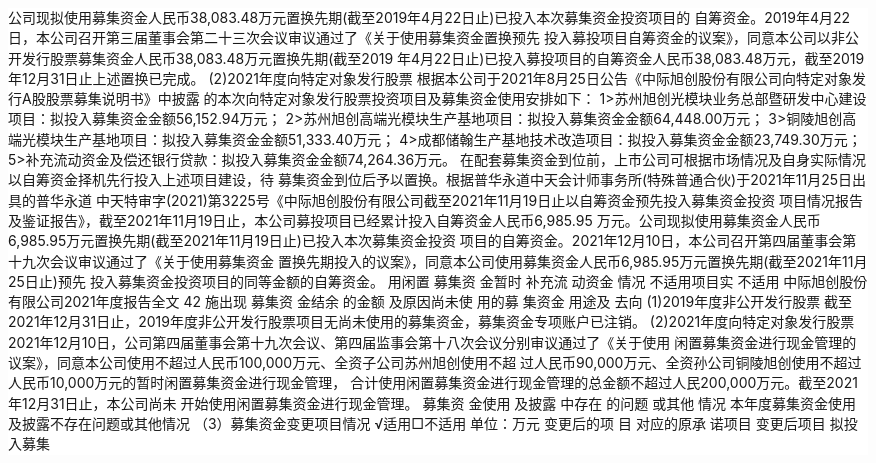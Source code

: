 公司现拟使用募集资金人民币38,083.48万元置换先期(截至2019年4月22日止)已投入本次募集资金投资项目的
自筹资金。2019年4月22日，本公司召开第三届董事会第二十三次会议审议通过了《关于使用募集资金置换预先
投入募投项目自筹资金的议案》，同意本公司以非公开发行股票募集资金人民币38,083.48万元置换先期(截至2019
年4月22日止)已投入募投项目的自筹资金人民币38,083.48万元，截至2019年12月31日止上述置换已完成。
(2)2021年度向特定对象发行股票
根据本公司于2021年8月25日公告《中际旭创股份有限公司向特定对象发行A股股票募集说明书》中披露
的本次向特定对象发行股票投资项目及募集资金使用安排如下：
1>苏州旭创光模块业务总部暨研发中心建设项目：拟投入募集资金金额56,152.94万元；
2>苏州旭创高端光模块生产基地项目：拟投入募集资金金额64,448.00万元；
3>铜陵旭创高端光模块生产基地项目：拟投入募集资金金额51,333.40万元；
4>成都储翰生产基地技术改造项目：拟投入募集资金金额23,749.30万元；
5>补充流动资金及偿还银行贷款：拟投入募集资金金额74,264.36万元。
在配套募集资金到位前，上市公司可根据市场情况及自身实际情况以自筹资金择机先行投入上述项目建设，待
募集资金到位后予以置换。根据普华永道中天会计师事务所(特殊普通合伙)于2021年11月25日出具的普华永道
中天特审字(2021)第3225号《中际旭创股份有限公司截至2021年11月19日止以自筹资金预先投入募集资金投资
项目情况报告及鉴证报告》，截至2021年11月19日止，本公司募投项目已经累计投入自筹资金人民币6,985.95
万元。公司现拟使用募集资金人民币6,985.95万元置换先期(截至2021年11月19日止)已投入本次募集资金投资
项目的自筹资金。2021年12月10日，本公司召开第四届董事会第十九次会议审议通过了《关于使用募集资金
置换先期投入的议案》，同意本公司使用募集资金人民币6,985.95万元置换先期(截至2021年11月25日止)预先
投入募集资金投资项目的同等金额的自筹资金。
用闲置
募集资
金暂时
补充流
动资金
情况
不适用项目实
不适用
中际旭创股份有限公司2021年度报告全文
42
施出现
募集资
金结余
的金额
及原因尚未使
用的募
集资金
用途及
去向
(1)2019年度非公开发行股票
截至2021年12月31日止，2019年度非公开发行股票项目无尚未使用的募集资金，募集资金专项账户已注销。
(2)2021年度向特定对象发行股票
2021年12月10日，公司第四届董事会第十九次会议、第四届监事会第十八次会议分别审议通过了《关于使用
闲置募集资金进行现金管理的议案》，同意本公司使用不超过人民币100,000万元、全资子公司苏州旭创使用不超
过人民币90,000万元、全资孙公司铜陵旭创使用不超过人民币10,000万元的暂时闲置募集资金进行现金管理，
合计使用闲置募集资金进行现金管理的总金额不超过人民200,000万元。截至2021年12月31日止，本公司尚未
开始使用闲置募集资金进行现金管理。
募集资
金使用
及披露
中存在
的问题
或其他
情况
本年度募集资金使用及披露不存在问题或其他情况
（3）募集资金变更项目情况
√适用□不适用
单位：万元
变更后的项
目
对应的原承
诺项目
变更后项目
拟投入募集